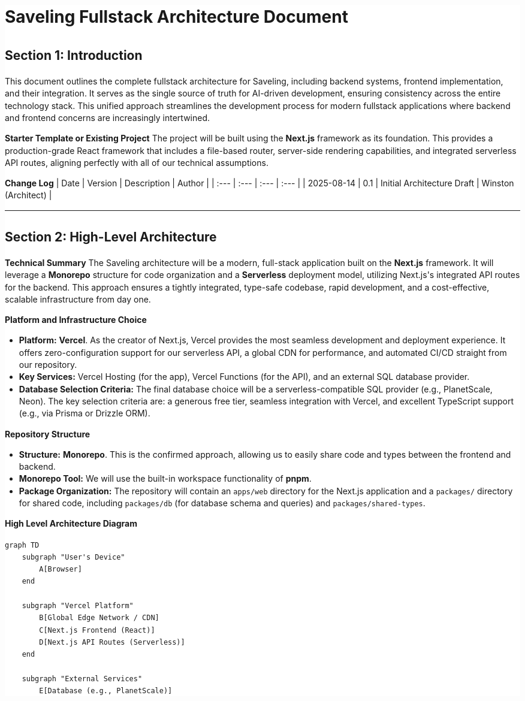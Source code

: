 # Saveling Fullstack Architecture Document

## Section 1: Introduction

This document outlines the complete fullstack architecture for Saveling, including backend systems, frontend implementation, and their integration. It serves as the single source of truth for AI-driven development, ensuring consistency across the entire technology stack. This unified approach streamlines the development process for modern fullstack applications where backend and frontend concerns are increasingly intertwined.

**Starter Template or Existing Project**
The project will be built using the **Next.js** framework as its foundation. This provides a production-grade React framework that includes a file-based router, server-side rendering capabilities, and integrated serverless API routes, aligning perfectly with all of our technical assumptions.

**Change Log**
| Date | Version | Description | Author |
| :--- | :--- | :--- | :--- |
| 2025-08-14 | 0.1 | Initial Architecture Draft | Winston (Architect) |

---

## Section 2: High-Level Architecture

**Technical Summary**
The Saveling architecture will be a modern, full-stack application built on the **Next.js** framework. It will leverage a **Monorepo** structure for code organization and a **Serverless** deployment model, utilizing Next.js's integrated API routes for the backend. This approach ensures a tightly integrated, type-safe codebase, rapid development, and a cost-effective, scalable infrastructure from day one.

**Platform and Infrastructure Choice**
* **Platform:** **Vercel**. As the creator of Next.js, Vercel provides the most seamless development and deployment experience. It offers zero-configuration support for our serverless API, a global CDN for performance, and automated CI/CD straight from our repository.
* **Key Services:** Vercel Hosting (for the app), Vercel Functions (for the API), and an external SQL database provider.
* **Database Selection Criteria:** The final database choice will be a serverless-compatible SQL provider (e.g., PlanetScale, Neon). The key selection criteria are: a generous free tier, seamless integration with Vercel, and excellent TypeScript support (e.g., via Prisma or Drizzle ORM).

**Repository Structure**
* **Structure:** **Monorepo**. This is the confirmed approach, allowing us to easily share code and types between the frontend and backend.
* **Monorepo Tool:** We will use the built-in workspace functionality of **pnpm**.
* **Package Organization:** The repository will contain an `apps/web` directory for the Next.js application and a `packages/` directory for shared code, including `packages/db` (for database schema and queries) and `packages/shared-types`.

**High Level Architecture Diagram**
```mermaid
graph TD
    subgraph "User's Device"
        A[Browser]
    end

    subgraph "Vercel Platform"
        B[Global Edge Network / CDN]
        C[Next.js Frontend (React)]
        D[Next.js API Routes (Serverless)]
    end

    subgraph "External Services"
        E[Database (e.g., PlanetScale)]
```